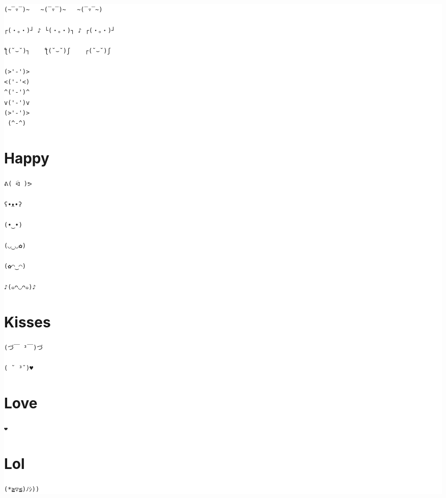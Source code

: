 ```
(~‾▿‾)~   ~(‾▿‾)~   ~(‾▿‾~)

┌(・。・)┘ ♪ └(・。・)┐ ♪ ┌(・。・)┘

ƪ(˘⌣˘)┐    ƪ(˘⌣˘)ʃ    ┌(˘⌣˘)ʃ

(>'-')>
<('-'<)
^('-')^
v('-')v
(>'-')>
 (^-^)
```

# Happy

```
ᕕ( ᐛ )ᕗ

ʕ•ᴥ•ʔ

(•‿•)

(◡‿◡✿)

(✿◠‿◠)

♪(๑ᴖ◡ᴖ๑)♪
```

# Kisses

```
(づ￣ ³￣)づ

( ˘ ³˘)♥
```

# Love

```
❤
```

# Lol

```
(*≧▽≦)ﾉｼ))
```
